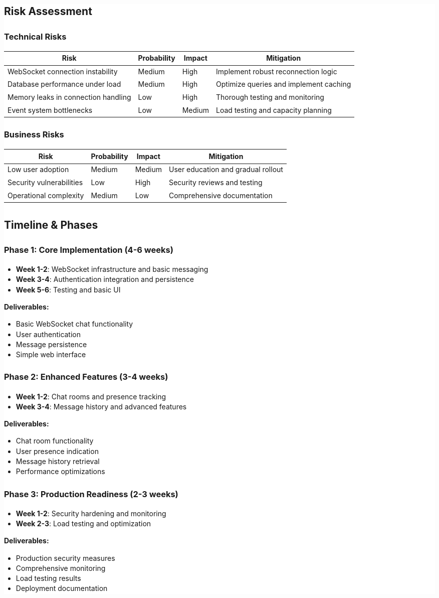 ## Risk Assessment

### Technical Risks
| Risk | Probability | Impact | Mitigation |
|------|-------------|--------|------------|
| WebSocket connection instability | Medium | High | Implement robust reconnection logic |
| Database performance under load | Medium | High | Optimize queries and implement caching |
| Memory leaks in connection handling | Low | High | Thorough testing and monitoring |
| Event system bottlenecks | Low | Medium | Load testing and capacity planning |

### Business Risks
| Risk | Probability | Impact | Mitigation |
|------|-------------|--------|------------|
| Low user adoption | Medium | Medium | User education and gradual rollout |
| Security vulnerabilities | Low | High | Security reviews and testing |
| Operational complexity | Medium | Low | Comprehensive documentation |

## Timeline & Phases

### Phase 1: Core Implementation (4-6 weeks)
- **Week 1-2**: WebSocket infrastructure and basic messaging
- **Week 3-4**: Authentication integration and persistence
- **Week 5-6**: Testing and basic UI

**Deliverables:**
- Basic WebSocket chat functionality
- User authentication
- Message persistence
- Simple web interface

### Phase 2: Enhanced Features (3-4 weeks)
- **Week 1-2**: Chat rooms and presence tracking
- **Week 3-4**: Message history and advanced features

**Deliverables:**
- Chat room functionality
- User presence indication
- Message history retrieval
- Performance optimizations

### Phase 3: Production Readiness (2-3 weeks)
- **Week 1-2**: Security hardening and monitoring
- **Week 2-3**: Load testing and optimization

**Deliverables:**
- Production security measures
- Comprehensive monitoring
- Load testing results
- Deployment documentation

